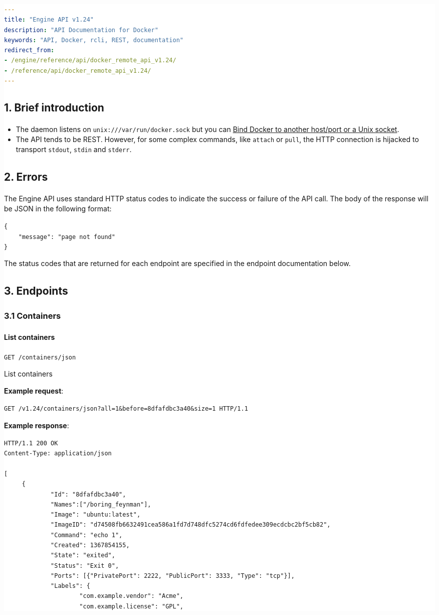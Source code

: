 ```yaml
---
title: "Engine API v1.24"
description: "API Documentation for Docker"
keywords: "API, Docker, rcli, REST, documentation"
redirect_from:
- /engine/reference/api/docker_remote_api_v1.24/
- /reference/api/docker_remote_api_v1.24/
---
```




## 1. Brief introduction

 - The daemon listens on `unix:///var/run/docker.sock` but you can
   [Bind Docker to another host/port or a Unix socket](../reference/commandline/dockerd.md#bind-docker-to-another-host-port-or-a-unix-socket).
 - The API tends to be REST. However, for some complex commands, like `attach`
   or `pull`, the HTTP connection is hijacked to transport `stdout`,
   `stdin` and `stderr`.

## 2. Errors

The Engine API uses standard HTTP status codes to indicate the success or failure of the API call. The body of the response will be JSON in the following format:

    {
        "message": "page not found"
    }

The status codes that are returned for each endpoint are specified in the endpoint documentation below.

## 3. Endpoints

### 3.1 Containers

#### List containers

`GET /containers/json`

List containers

**Example request**:

    GET /v1.24/containers/json?all=1&before=8dfafdbc3a40&size=1 HTTP/1.1

**Example response**:

    HTTP/1.1 200 OK
    Content-Type: application/json

    [
         {
                 "Id": "8dfafdbc3a40",
                 "Names":["/boring_feynman"],
                 "Image": "ubuntu:latest",
                 "ImageID": "d74508fb6632491cea586a1fd7d748dfc5274cd6fdfedee309ecdcbc2bf5cb82",
                 "Command": "echo 1",
                 "Created": 1367854155,
                 "State": "exited",
                 "Status": "Exit 0",
                 "Ports": [{"PrivatePort": 2222, "PublicPort": 3333, "Type": "tcp"}],
                 "Labels": {
                         "com.example.vendor": "Acme",
                         "com.example.license": "GPL",